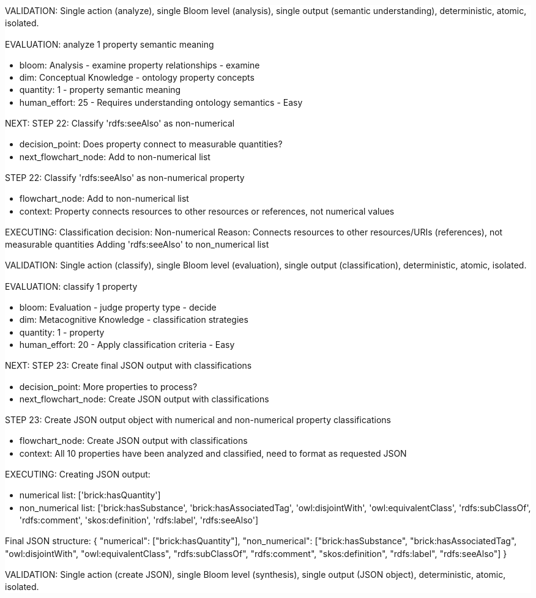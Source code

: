 VALIDATION:
Single action (analyze), single Bloom level (analysis), single output (semantic understanding), deterministic, atomic, isolated.

EVALUATION: analyze 1 property semantic meaning
- bloom: Analysis - examine property relationships - examine
- dim: Conceptual Knowledge - ontology property concepts
- quantity: 1 - property semantic meaning
- human_effort: 25 - Requires understanding ontology semantics - Easy

NEXT: STEP 22: Classify 'rdfs:seeAlso' as non-numerical
- decision_point: Does property connect to measurable quantities?
- next_flowchart_node: Add to non-numerical list

STEP 22: Classify 'rdfs:seeAlso' as non-numerical property
- flowchart_node: Add to non-numerical list
- context: Property connects resources to other resources or references, not numerical values

EXECUTING:
Classification decision: Non-numerical
Reason: Connects resources to other resources/URIs (references), not measurable quantities
Adding 'rdfs:seeAlso' to non_numerical list

VALIDATION:
Single action (classify), single Bloom level (evaluation), single output (classification), deterministic, atomic, isolated.

EVALUATION: classify 1 property
- bloom: Evaluation - judge property type - decide
- dim: Metacognitive Knowledge - classification strategies
- quantity: 1 - property
- human_effort: 20 - Apply classification criteria - Easy

NEXT: STEP 23: Create final JSON output with classifications
- decision_point: More properties to process?
- next_flowchart_node: Create JSON output with classifications

STEP 23: Create JSON output object with numerical and non-numerical property classifications
- flowchart_node: Create JSON output with classifications
- context: All 10 properties have been analyzed and classified, need to format as requested JSON

EXECUTING:
Creating JSON output:
- numerical list: ['brick:hasQuantity']
- non_numerical list: ['brick:hasSubstance', 'brick:hasAssociatedTag', 'owl:disjointWith', 'owl:equivalentClass', 'rdfs:subClassOf', 'rdfs:comment', 'skos:definition', 'rdfs:label', 'rdfs:seeAlso']

Final JSON structure:
{
    "numerical": ["brick:hasQuantity"],
    "non_numerical": ["brick:hasSubstance", "brick:hasAssociatedTag", "owl:disjointWith", "owl:equivalentClass", "rdfs:subClassOf", "rdfs:comment", "skos:definition", "rdfs:label", "rdfs:seeAlso"]
}

VALIDATION:
Single action (create JSON), single Bloom level (synthesis), single output (JSON object), deterministic, atomic, isolated.
